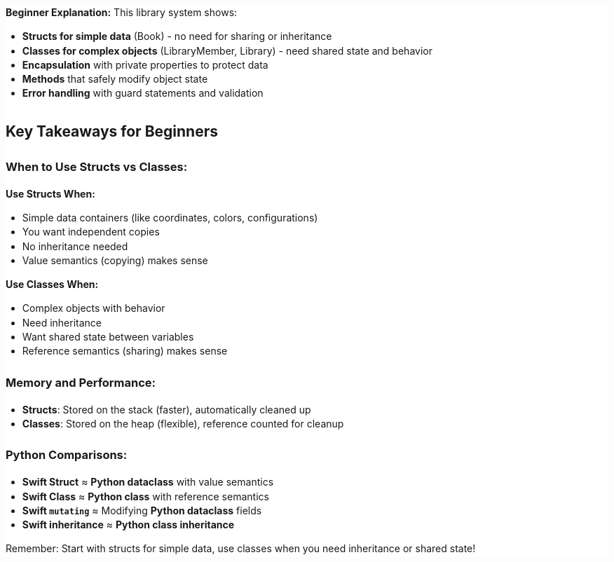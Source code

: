 **Beginner Explanation:** This library system shows:

- **Structs for simple data** (Book) - no need for sharing or inheritance
- **Classes for complex objects** (LibraryMember, Library) - need shared state and behavior
- **Encapsulation** with private properties to protect data
- **Methods** that safely modify object state
- **Error handling** with guard statements and validation

## Key Takeaways for Beginners

### When to Use Structs vs Classes:

**Use Structs When:**

- Simple data containers (like coordinates, colors, configurations)
- You want independent copies
- No inheritance needed
- Value semantics (copying) makes sense

**Use Classes When:**

- Complex objects with behavior
- Need inheritance
- Want shared state between variables
- Reference semantics (sharing) makes sense

### Memory and Performance:

- **Structs**: Stored on the stack (faster), automatically cleaned up
- **Classes**: Stored on the heap (flexible), reference counted for cleanup

### Python Comparisons:

- **Swift Struct** ≈ **Python dataclass** with value semantics
- **Swift Class** ≈ **Python class** with reference semantics
- **Swift `mutating`** ≈ Modifying **Python dataclass** fields
- **Swift inheritance** ≈ **Python class inheritance**

Remember: Start with structs for simple data, use classes when you need inheritance or shared state!
